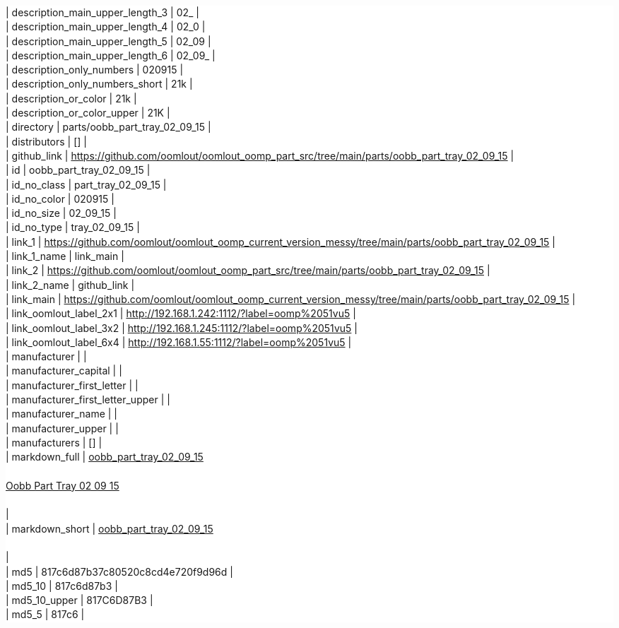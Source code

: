 | description_main_upper_length_3 | 02_ |  
| description_main_upper_length_4 | 02_0 |  
| description_main_upper_length_5 | 02_09 |  
| description_main_upper_length_6 | 02_09_ |  
| description_only_numbers | 020915 |  
| description_only_numbers_short | 21k |  
| description_or_color | 21k |  
| description_or_color_upper | 21K |  
| directory | parts/oobb_part_tray_02_09_15 |  
| distributors | [] |  
| github_link | https://github.com/oomlout/oomlout_oomp_part_src/tree/main/parts/oobb_part_tray_02_09_15 |  
| id | oobb_part_tray_02_09_15 |  
| id_no_class | part_tray_02_09_15 |  
| id_no_color | 020915 |  
| id_no_size | 02_09_15 |  
| id_no_type | tray_02_09_15 |  
| link_1 | https://github.com/oomlout/oomlout_oomp_current_version_messy/tree/main/parts/oobb_part_tray_02_09_15 |  
| link_1_name | link_main |  
| link_2 | https://github.com/oomlout/oomlout_oomp_part_src/tree/main/parts/oobb_part_tray_02_09_15 |  
| link_2_name | github_link |  
| link_main | https://github.com/oomlout/oomlout_oomp_current_version_messy/tree/main/parts/oobb_part_tray_02_09_15 |  
| link_oomlout_label_2x1 | http://192.168.1.242:1112/?label=oomp%2051vu5 |  
| link_oomlout_label_3x2 | http://192.168.1.245:1112/?label=oomp%2051vu5 |  
| link_oomlout_label_6x4 | http://192.168.1.55:1112/?label=oomp%2051vu5 |  
| manufacturer |  |  
| manufacturer_capital |  |  
| manufacturer_first_letter |  |  
| manufacturer_first_letter_upper |  |  
| manufacturer_name |  |  
| manufacturer_upper |  |  
| manufacturers | [] |  
| markdown_full | [oobb_part_tray_02_09_15](https://github.com/oomlout/oomlout_oomp_current_version_messy/tree/main/parts/oobb_part_tray_02_09_15)<br>[](https://github.com/oomlout/oomlout_oomp_current_version_messy/tree/main/parts/oobb_part_tray_02_09_15)<br>[Oobb Part Tray 02 09 15](https://github.com/oomlout/oomlout_oomp_current_version_messy/tree/main/parts/oobb_part_tray_02_09_15)<br><br> |  
| markdown_short | [oobb_part_tray_02_09_15](https://github.com/oomlout/oomlout_oomp_current_version_messy/tree/main/parts/oobb_part_tray_02_09_15)<br><br> |  
| md5 | 817c6d87b37c80520c8cd4e720f9d96d |  
| md5_10 | 817c6d87b3 |  
| md5_10_upper | 817C6D87B3 |  
| md5_5 | 817c6 |  